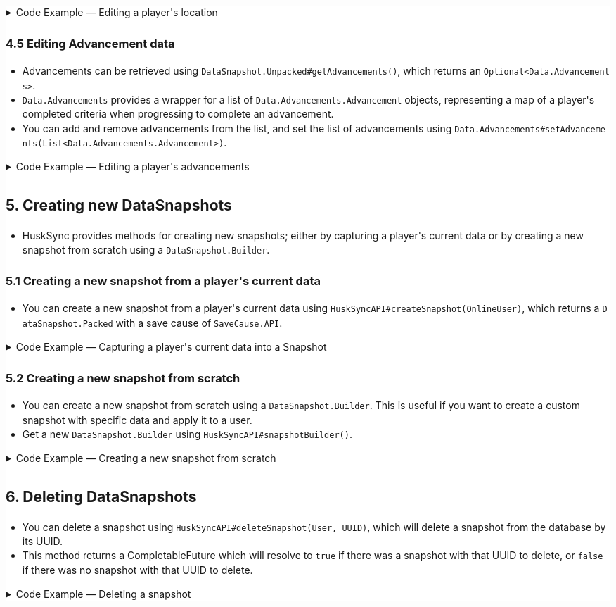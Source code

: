 <details><summary>Code Example &mdash; Editing a player's location</summary></details>

### 4.5 Editing Advancement data
* Advancements can be retrieved using `DataSnapshot.Unpacked#getAdvancements()`, which returns an `Optional<Data.Advancements>`.
* `Data.Advancements` provides a wrapper for a list of `Data.Advancements.Advancement` objects, representing a map of a player's completed criteria when progressing to complete an advancement.
* You can add and remove advancements from the list, and set the list of advancements using `Data.Advancements#setAdvancements(List<Data.Advancements.Advancement>)`.

<details><summary>Code Example &mdash; Editing a player's advancements</summary></details>

## 5. Creating new DataSnapshots
* HuskSync provides methods for creating new snapshots; either by capturing a player's current data or by creating a new snapshot from scratch using a `DataSnapshot.Builder`.

### 5.1 Creating a new snapshot from a player's current data
* You can create a new snapshot from a player's current data using `HuskSyncAPI#createSnapshot(OnlineUser)`, which returns a `DataSnapshot.Packed` with a save cause of `SaveCause.API`.

<details><summary>Code Example &mdash; Capturing a player's current data into a Snapshot</summary></details>

### 5.2 Creating a new snapshot from scratch
* You can create a new snapshot from scratch using a `DataSnapshot.Builder`. This is useful if you want to create a custom snapshot with specific data and apply it to a user.
* Get a new `DataSnapshot.Builder` using `HuskSyncAPI#snapshotBuilder()`.

<details><summary>Code Example &mdash; Creating a new snapshot from scratch</summary></details>

## 6. Deleting DataSnapshots
* You can delete a snapshot using `HuskSyncAPI#deleteSnapshot(User, UUID)`, which will delete a snapshot from the database by its UUID.
* This method returns a CompletableFuture<Boolean> which will resolve to `true` if there was a snapshot with that UUID to delete, or `false` if there was no snapshot with that UUID to delete.

<details><summary>Code Example &mdash; Deleting a snapshot</summary></details>
